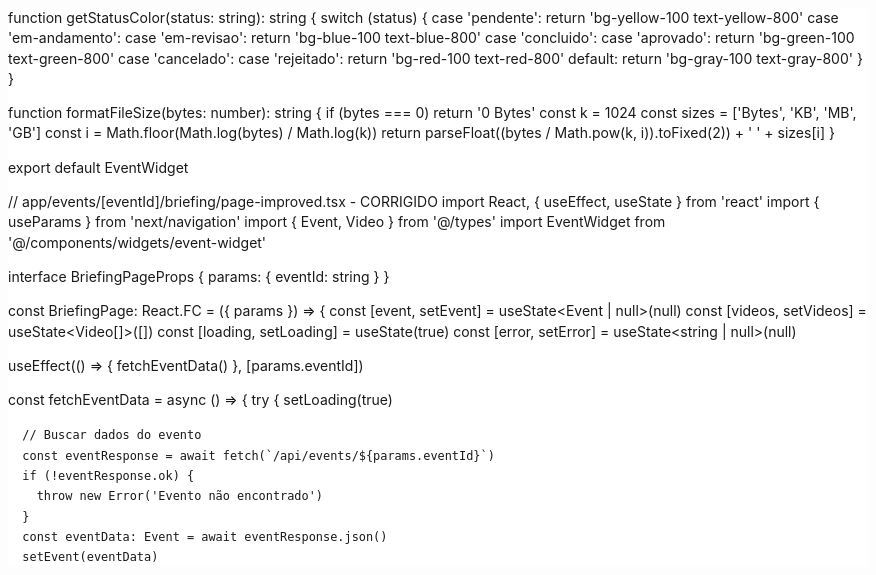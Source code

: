 function getStatusColor(status: string): string {
switch (status) {
case 'pendente':
return 'bg-yellow-100 text-yellow-800'
case 'em-andamento':
case 'em-revisao':
return 'bg-blue-100 text-blue-800'
case 'concluido':
case 'aprovado':
return 'bg-green-100 text-green-800'
case 'cancelado':
case 'rejeitado':
return 'bg-red-100 text-red-800'
default:
return 'bg-gray-100 text-gray-800'
}
}

function formatFileSize(bytes: number): string {
if (bytes === 0) return '0 Bytes'
const k = 1024
const sizes = ['Bytes', 'KB', 'MB', 'GB']
const i = Math.floor(Math.log(bytes) / Math.log(k))
return parseFloat((bytes / Math.pow(k, i)).toFixed(2)) + ' ' + sizes[i]
}

export default EventWidget

// app/events/[eventId]/briefing/page-improved.tsx - CORRIGIDO
import React, { useEffect, useState } from 'react'
import { useParams } from 'next/navigation'
import { Event, Video } from '@/types'
import EventWidget from '@/components/widgets/event-widget'

interface BriefingPageProps {
params: { eventId: string }
}

const BriefingPage: React.FC<BriefingPageProps> = ({ params }) => {
const [event, setEvent] = useState<Event | null>(null)
const [videos, setVideos] = useState<Video[]>([])
const [loading, setLoading] = useState(true)
const [error, setError] = useState<string | null>(null)

useEffect(() => {
fetchEventData()
}, [params.eventId])

const fetchEventData = async () => {
try {
setLoading(true)

      // Buscar dados do evento
      const eventResponse = await fetch(`/api/events/${params.eventId}`)
      if (!eventResponse.ok) {
        throw new Error('Evento não encontrado')
      }
      const eventData: Event = await eventResponse.json()
      setEvent(eventData)


[key: string]: unknown
[key: string]: unknown